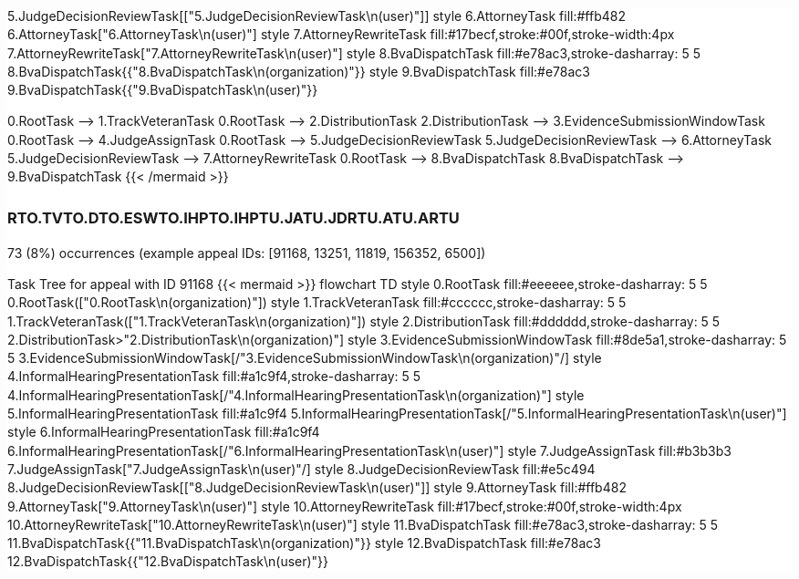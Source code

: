   5.JudgeDecisionReviewTask[["5.JudgeDecisionReviewTask\n(user)"]]
style 6.AttorneyTask fill:#ffb482
  6.AttorneyTask["6.AttorneyTask\n(user)"]
style 7.AttorneyRewriteTask fill:#17becf,stroke:#00f,stroke-width:4px
  7.AttorneyRewriteTask["7.AttorneyRewriteTask\n(user)"]
style 8.BvaDispatchTask fill:#e78ac3,stroke-dasharray: 5 5
  8.BvaDispatchTask{{"8.BvaDispatchTask\n(organization)"}}
style 9.BvaDispatchTask fill:#e78ac3
  9.BvaDispatchTask{{"9.BvaDispatchTask\n(user)"}}

0.RootTask --> 1.TrackVeteranTask
0.RootTask --> 2.DistributionTask
2.DistributionTask --> 3.EvidenceSubmissionWindowTask
0.RootTask --> 4.JudgeAssignTask
0.RootTask --> 5.JudgeDecisionReviewTask
5.JudgeDecisionReviewTask --> 6.AttorneyTask
5.JudgeDecisionReviewTask --> 7.AttorneyRewriteTask
0.RootTask --> 8.BvaDispatchTask
8.BvaDispatchTask --> 9.BvaDispatchTask
{{< /mermaid >}}


### RTO.TVTO.DTO.ESWTO.IHPTO.IHPTU.JATU.JDRTU.ATU.ARTU

73 (8%) occurrences (example appeal IDs: [91168, 13251, 11819, 156352, 6500])

Task Tree for appeal with ID 91168
{{< mermaid >}}
flowchart TD
style 0.RootTask fill:#eeeeee,stroke-dasharray: 5 5
  0.RootTask(["0.RootTask\n(organization)"])
style 1.TrackVeteranTask fill:#cccccc,stroke-dasharray: 5 5
  1.TrackVeteranTask(["1.TrackVeteranTask\n(organization)"])
style 2.DistributionTask fill:#dddddd,stroke-dasharray: 5 5
  2.DistributionTask>"2.DistributionTask\n(organization)"]
style 3.EvidenceSubmissionWindowTask fill:#8de5a1,stroke-dasharray: 5 5
  3.EvidenceSubmissionWindowTask[/"3.EvidenceSubmissionWindowTask\n(organization)"/]
style 4.InformalHearingPresentationTask fill:#a1c9f4,stroke-dasharray: 5 5
  4.InformalHearingPresentationTask[/"4.InformalHearingPresentationTask\n(organization)"\]
style 5.InformalHearingPresentationTask fill:#a1c9f4
  5.InformalHearingPresentationTask[/"5.InformalHearingPresentationTask\n(user)"\]
style 6.InformalHearingPresentationTask fill:#a1c9f4
  6.InformalHearingPresentationTask[/"6.InformalHearingPresentationTask\n(user)"\]
style 7.JudgeAssignTask fill:#b3b3b3
  7.JudgeAssignTask[\"7.JudgeAssignTask\n(user)"/]
style 8.JudgeDecisionReviewTask fill:#e5c494
  8.JudgeDecisionReviewTask[["8.JudgeDecisionReviewTask\n(user)"]]
style 9.AttorneyTask fill:#ffb482
  9.AttorneyTask["9.AttorneyTask\n(user)"]
style 10.AttorneyRewriteTask fill:#17becf,stroke:#00f,stroke-width:4px
  10.AttorneyRewriteTask["10.AttorneyRewriteTask\n(user)"]
style 11.BvaDispatchTask fill:#e78ac3,stroke-dasharray: 5 5
  11.BvaDispatchTask{{"11.BvaDispatchTask\n(organization)"}}
style 12.BvaDispatchTask fill:#e78ac3
  12.BvaDispatchTask{{"12.BvaDispatchTask\n(user)"}}
